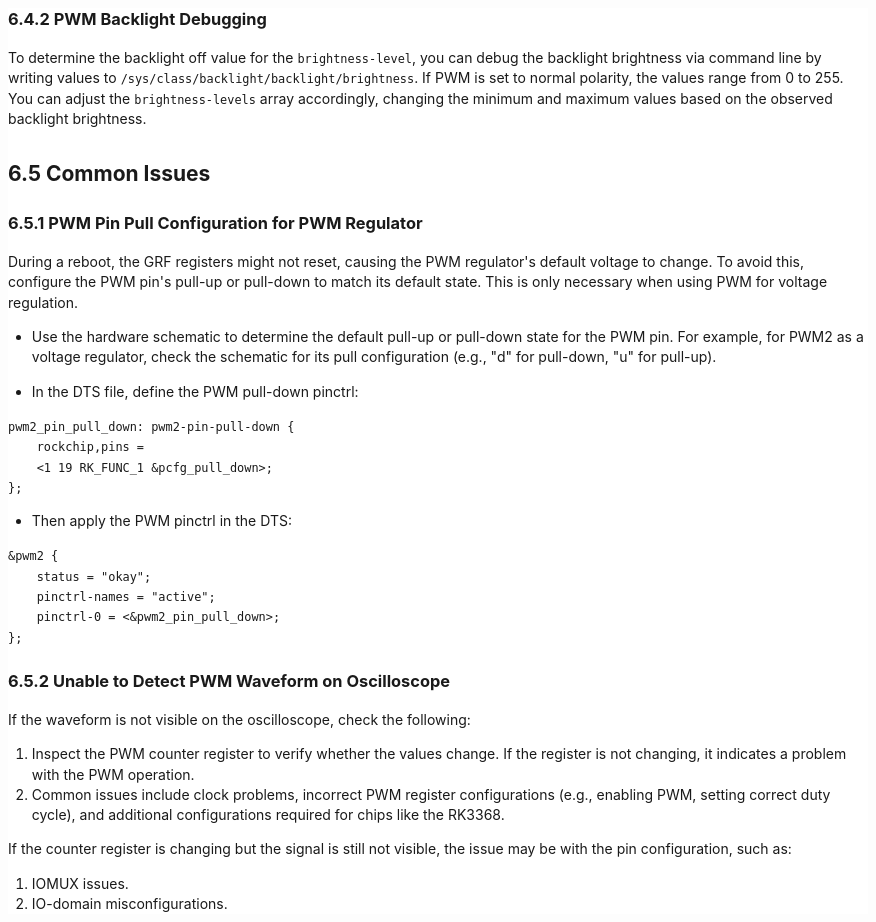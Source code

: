 ### 6.4.2 PWM Backlight Debugging

To determine the backlight off value for the `brightness-level`, you can debug the backlight brightness via command line by writing values to `/sys/class/backlight/backlight/brightness`. If PWM is set to normal polarity, the values range from 0 to 255. You can adjust the `brightness-levels` array accordingly, changing the minimum and maximum values based on the observed backlight brightness.

## 6.5 Common Issues

### 6.5.1 PWM Pin Pull Configuration for PWM Regulator

During a reboot, the GRF registers might not reset, causing the PWM regulator's default voltage to change. To avoid this, configure the PWM pin's pull-up or pull-down to match its default state. This is only necessary when using PWM for voltage regulation.

- Use the hardware schematic to determine the default pull-up or pull-down state for the PWM pin. For example, for PWM2 as a voltage regulator, check the schematic for its pull configuration (e.g., "d" for pull-down, "u" for pull-up).

- In the DTS file, define the PWM pull-down pinctrl:

```
pwm2_pin_pull_down: pwm2-pin-pull-down {
    rockchip,pins =
    <1 19 RK_FUNC_1 &pcfg_pull_down>;
};
```

- Then apply the PWM pinctrl in the DTS:

```
&pwm2 {
    status = "okay";
    pinctrl-names = "active";
    pinctrl-0 = <&pwm2_pin_pull_down>;
};
```

### 6.5.2 Unable to Detect PWM Waveform on Oscilloscope

If the waveform is not visible on the oscilloscope, check the following:

1. Inspect the PWM counter register to verify whether the values change. If the register is not changing, it indicates a problem with the PWM operation.
2. Common issues include clock problems, incorrect PWM register configurations (e.g., enabling PWM, setting correct duty cycle), and additional configurations required for chips like the RK3368.

If the counter register is changing but the signal is still not visible, the issue may be with the pin configuration, such as:

1. IOMUX issues.
2. IO-domain misconfigurations.
